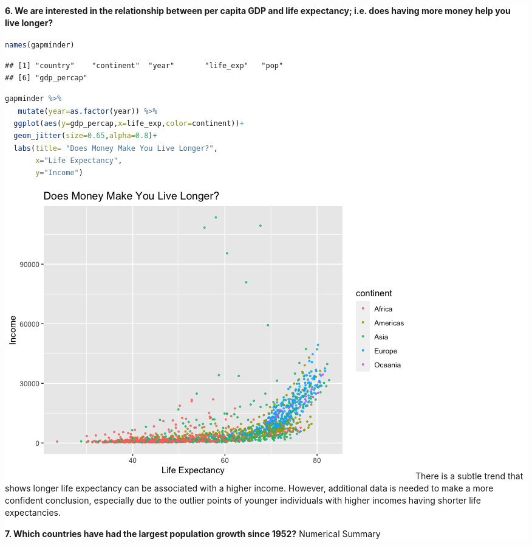 **6. We are interested in the relationship between per capita GDP and life expectancy; i.e. does having more money help you live longer?**

```r
names(gapminder)
```

```
## [1] "country"    "continent"  "year"       "life_exp"   "pop"       
## [6] "gdp_percap"
```



```r
gapminder %>% 
   mutate(year=as.factor(year)) %>% 
  ggplot(aes(y=gdp_percap,x=life_exp,color=continent))+
  geom_jitter(size=0.65,alpha=0.8)+
  labs(title= "Does Money Make You Live Longer?",
       x="Life Expectancy",
       y="Income")
```

![](lab11_hw_files/figure-html/unnamed-chunk-16-1.png)
There is a subtle trend that shows longer life expectancy can be associated with a higher income. However, additional data is needed to make a more confident conclusion, especially due to the outlier points of younger individuals with higher incomes having shorter life expectancies. 

**7. Which countries have had the largest population growth since 1952?**
Numerical Summary 
